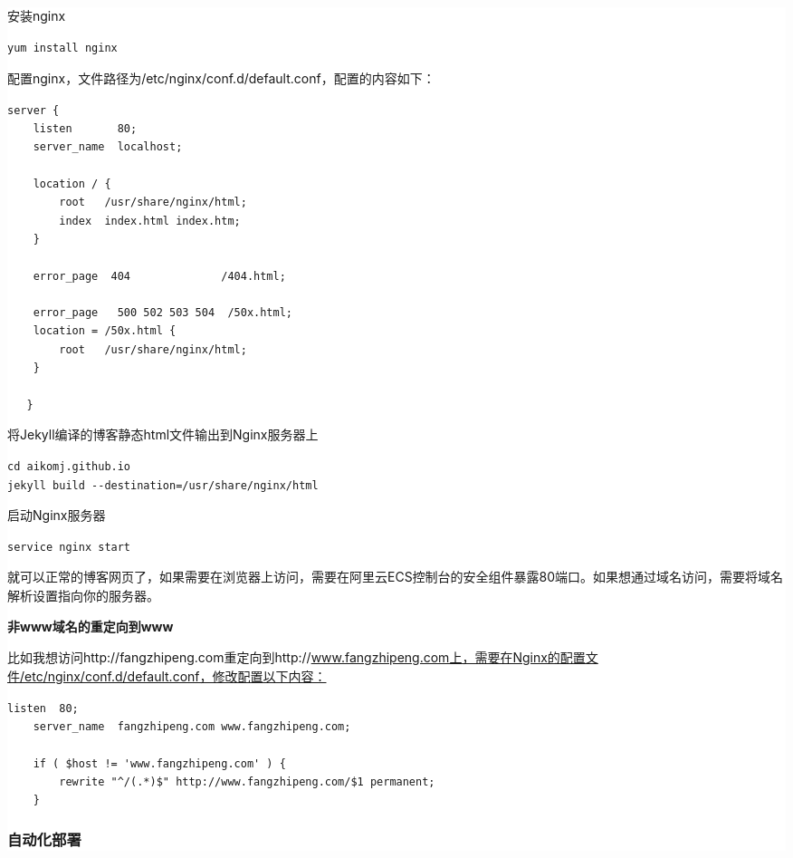 安装nginx

```shell
yum install nginx
```

配置nginx，文件路径为/etc/nginx/conf.d/default.conf，配置的内容如下：

```shell
server {
    listen       80;
    server_name  localhost;

    location / {
        root   /usr/share/nginx/html;
        index  index.html index.htm;
    }

    error_page  404              /404.html;

    error_page   500 502 503 504  /50x.html;
    location = /50x.html {
        root   /usr/share/nginx/html;
    }
   
   }
```

将Jekyll编译的博客静态html文件输出到Nginx服务器上

```shell
cd aikomj.github.io
jekyll build --destination=/usr/share/nginx/html
```

启动Nginx服务器

```shell
service nginx start
```

就可以正常的博客网页了，如果需要在浏览器上访问，需要在阿里云ECS控制台的安全组件暴露80端口。如果想通过域名访问，需要将域名解析设置指向你的服务器。

**非www域名的重定向到www**

比如我想访问http://fangzhipeng.com重定向到http://www.fangzhipeng.com上，需要在Nginx的配置文件/etc/nginx/conf.d/default.conf，修改配置以下内容：

```shell
listen  80;
    server_name  fangzhipeng.com www.fangzhipeng.com;

    if ( $host != 'www.fangzhipeng.com' ) {
    	rewrite "^/(.*)$" http://www.fangzhipeng.com/$1 permanent;
    }
```

### 自动化部署
